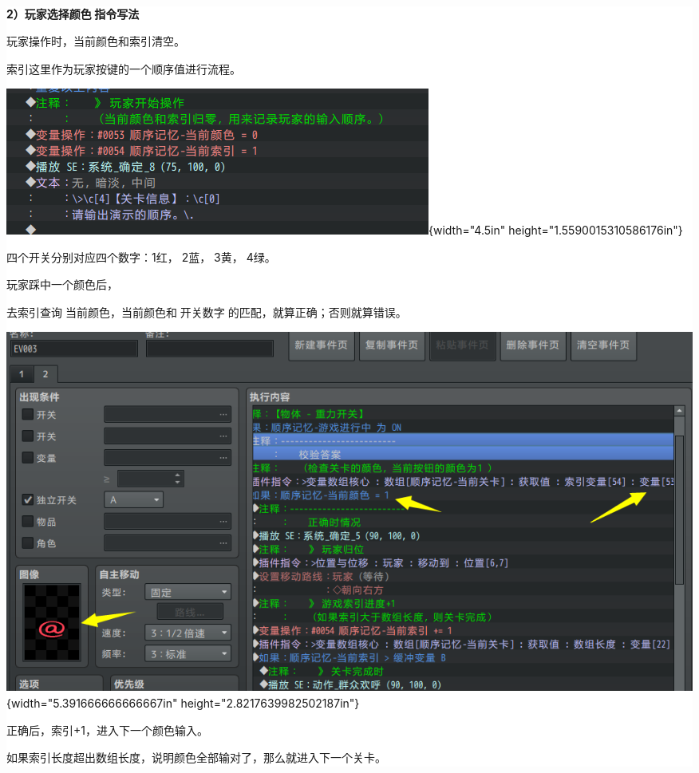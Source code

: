 **2）玩家选择颜色 指令写法**

玩家操作时，当前颜色和索引清空。

索引这里作为玩家按键的一个顺序值进行流程。

![](./MediaFolder/media/image13.png){width="4.5in"
height="1.5590015310586176in"}

四个开关分别对应四个数字：1红， 2蓝， 3黄， 4绿。

玩家踩中一个颜色后，

去索引查询 当前颜色，当前颜色和 开关数字
的匹配，就算正确；否则就算错误。

![](./MediaFolder/media/image14.png){width="5.391666666666667in"
height="2.8217639982502187in"}

正确后，索引+1，进入下一个颜色输入。

如果索引长度超出数组长度，说明颜色全部输对了，那么就进入下一个关卡。
